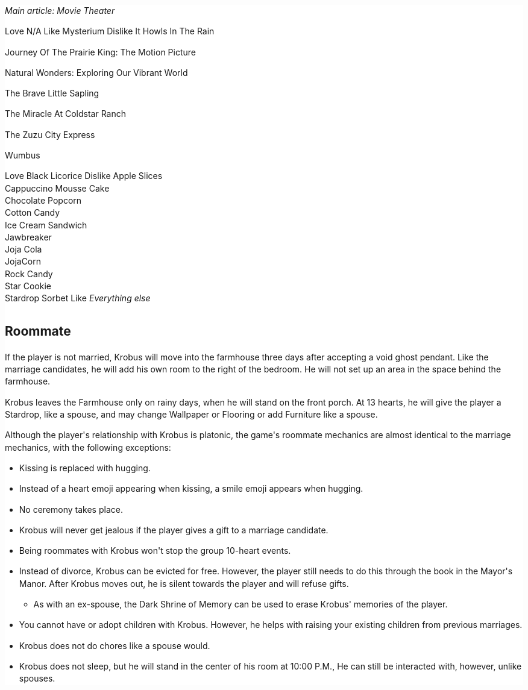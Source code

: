 *Main article: Movie Theater*

Love N/A Like Mysterium Dislike It Howls In The Rain

Journey Of The Prairie King: The Motion Picture

Natural Wonders: Exploring Our Vibrant World

The Brave Little Sapling

The Miracle At Coldstar Ranch

The Zuzu City Express

Wumbus

Love Black Licorice Dislike Apple Slices  
Cappuccino Mousse Cake  
Chocolate Popcorn  
Cotton Candy  
Ice Cream Sandwich  
Jawbreaker  
Joja Cola  
JojaCorn  
Rock Candy  
Star Cookie  
Stardrop Sorbet Like *Everything else*

## Roommate

If the player is not married, Krobus will move into the farmhouse three days after accepting a void ghost pendant. Like the marriage candidates, he will add his own room to the right of the bedroom. He will not set up an area in the space behind the farmhouse.

Krobus leaves the Farmhouse only on rainy days, when he will stand on the front porch. At 13 hearts, he will give the player a Stardrop, like a spouse, and may change Wallpaper or Flooring or add Furniture like a spouse.

Although the player's relationship with Krobus is platonic, the game's roommate mechanics are almost identical to the marriage mechanics, with the following exceptions:

- Kissing is replaced with hugging.
- Instead of a heart emoji appearing when kissing, a smile emoji appears when hugging.
- No ceremony takes place.
- Krobus will never get jealous if the player gives a gift to a marriage candidate.
- Being roommates with Krobus won't stop the group 10-heart events.
- Instead of divorce, Krobus can be evicted for free. However, the player still needs to do this through the book in the Mayor's Manor. After Krobus moves out, he is silent towards the player and will refuse gifts.
  
  - As with an ex-spouse, the Dark Shrine of Memory can be used to erase Krobus' memories of the player.
- You cannot have or adopt children with Krobus. However, he helps with raising your existing children from previous marriages.
- Krobus does not do chores like a spouse would.
- Krobus does not sleep, but he will stand in the center of his room at 10:00 P.M., He can still be interacted with, however, unlike spouses.
